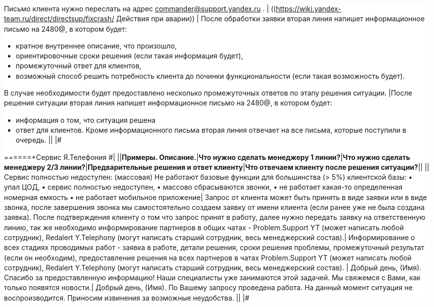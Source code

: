 Письмо клиента нужно переслать на адрес commander@support.yandex.ru .
|
((https://wiki.yandex-team.ru/direct/directsup/fixcrash/ Действия при аварии)) |
После обработки заявки вторая линия напишет информационное письмо на 2480@, в котором будет:
- кратное внутреннее описание, что произошло,
- ориентировочные сроки решения (если такая информация будет),
- промежуточный ответ для клиентов,
- возможный способ решить потребность клиента до починки функциональности (если такая возможность будет).

В случае необходимости будет предоставлено несколько промежуточных ответов по этапу решения ситуации.
|После решения ситуации вторая линия напишет информационное письмо на 2480@, в котором будет:
- информация о том, что ситуация решена
- ответ для клиентов. 
Кроме информационного письма вторая линия отвечает на все письма, которые поступили в очередь.
||
|#

======+Сервис Я.Телефония
#|
||**Примеры. Описание.**|**Что нужно сделать менеджеру 1 линии?**|**Что нужно сделать менеджеру 2/3 линии?**|**Предварительные решения и ответ клиенту**|**Что отвечаем клиенту после решения ситуации?**||
||Сервис полностью недоступен:
(массовая) Не работают базовые функции для большинства (> 5%) клиентской базы:
•	упал ЦОД, 
•	сервис полностью недоступен, 
•	массово сбрасываются звонки, 
•	не работает какая-то определенная номерная емкость 
•	не работает мобильное приложение|
Запрос от клиента может быть принять в виде заявки или в виде звонка, после завершения звонка мы самостоятельно создаем заявку от имени клиента (если ранее уже не была создана заявка).
После подтверждения клиенту о том что запрос принят в работу, далее нужно передать заявку на ответственную линию, так же необходимо информирование партнеров в общих чатах - Problem.Support YT (может написать любой сотрудник), Redalert Y.Telephony (могут написать старший сотрудник, весь менеджерский состав).|
Информирование о всех стадиях проводимых работ - заявка в работе, детали решения, сроки решения проблемы, промежуточный результат (если он необходим), предоставление решения на всех партнеров в чатах Problem.Support YT (может написать любой сотрудник), Redalert Y.Telephony (могут написать старший сотрудник, весь менеджерский состав). |
Добрый день, (Имя).
Спасибо за предоставленную информацию! Наши специалисты уже занимаются этой задачей. 
Мы свяжемся с Вами, как только появятся новости.|
Добрый день, (Имя).
По Вашему запросу проведена работа. На данный момент ситуация не воспроизводится.
Приносим извинения за возможные неудобства.
||
|#
